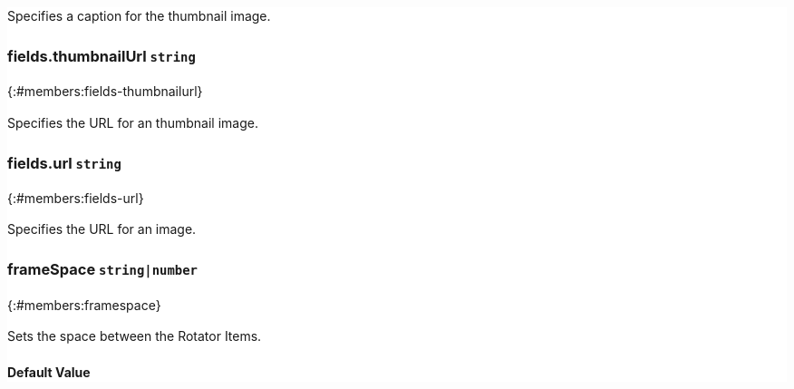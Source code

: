 



Specifies a caption for the thumbnail image.











### fields.thumbnailUrl `string`
{:#members:fields-thumbnailurl}








Specifies the URL for an thumbnail image.











### fields.url `string`
{:#members:fields-url}








Specifies the URL for an image.











### frameSpace `string|number`
{:#members:framespace}








Sets the space between the Rotator Items.




#### Default Value


